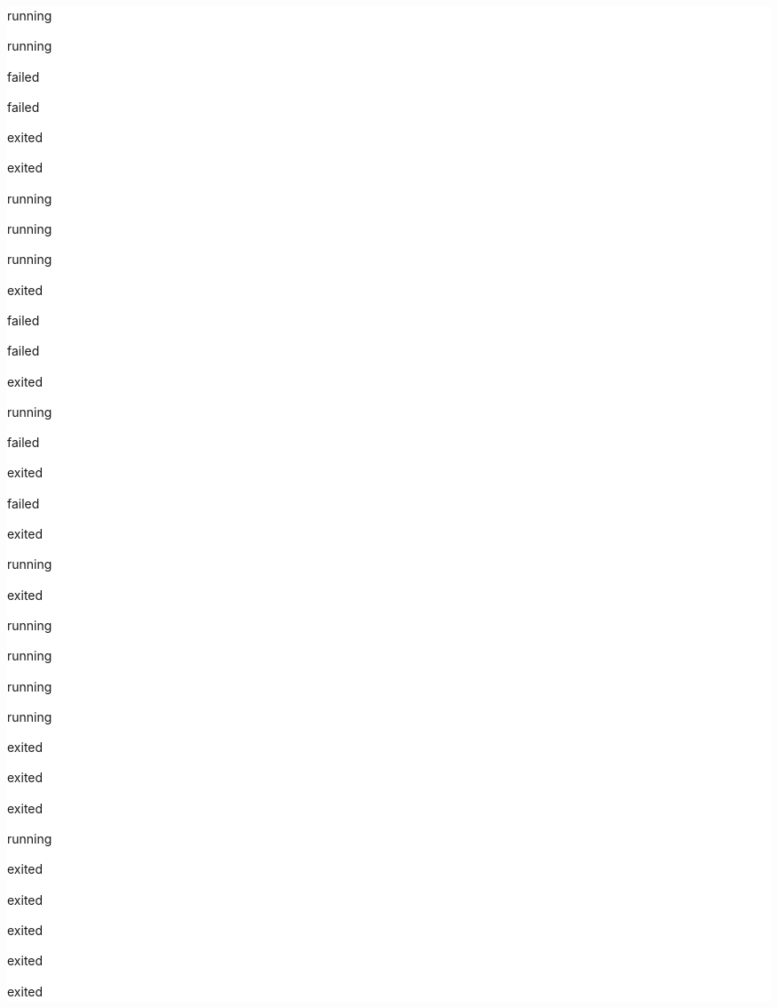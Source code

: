 running

running

failed

failed

exited

exited

running

running

running

exited

failed

failed

exited

running

failed

exited

failed

exited

running

exited

running

running

running

running

exited

exited

exited

running

exited

exited

exited

exited

exited

